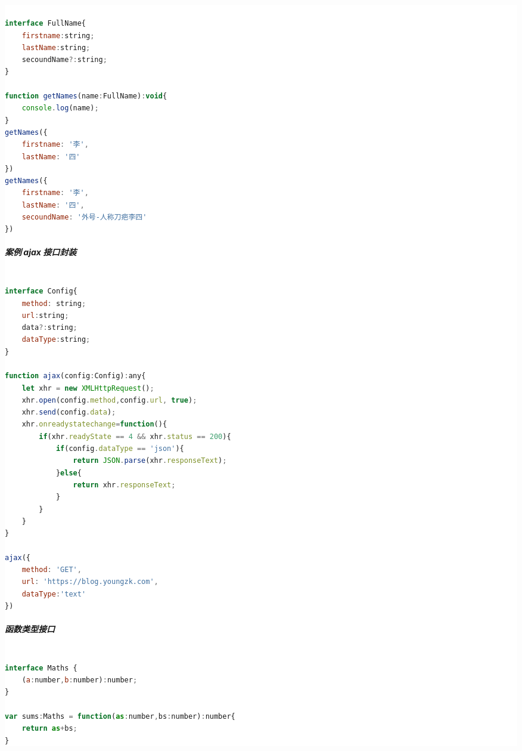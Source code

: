 ``` javascript

interface FullName{
    firstname:string;
    lastName:string;
    secoundName?:string;
}

function getNames(name:FullName):void{
    console.log(name);
}
getNames({
    firstname: '李',
    lastName: '四'
})
getNames({
    firstname: '李',
    lastName: '四',
    secoundName: '外号-人称刀疤李四'
})

```
##### 案例 ajax 接口封装
``` javascript

interface Config{
    method: string;
    url:string;
    data?:string;
    dataType:string;
}

function ajax(config:Config):any{
    let xhr = new XMLHttpRequest();
    xhr.open(config.method,config.url, true);
    xhr.send(config.data);
    xhr.onreadystatechange=function(){
        if(xhr.readyState == 4 && xhr.status == 200){
            if(config.dataType == 'json'){
                return JSON.parse(xhr.responseText);
            }else{
                return xhr.responseText;
            }
        }
    }
}

ajax({
    method: 'GET',
    url: 'https://blog.youngzk.com',
    dataType:'text'
})

```
##### 函数类型接口
``` javascript

interface Maths {
    (a:number,b:number):number;
}

var sums:Maths = function(as:number,bs:number):number{
    return as+bs;
}
```